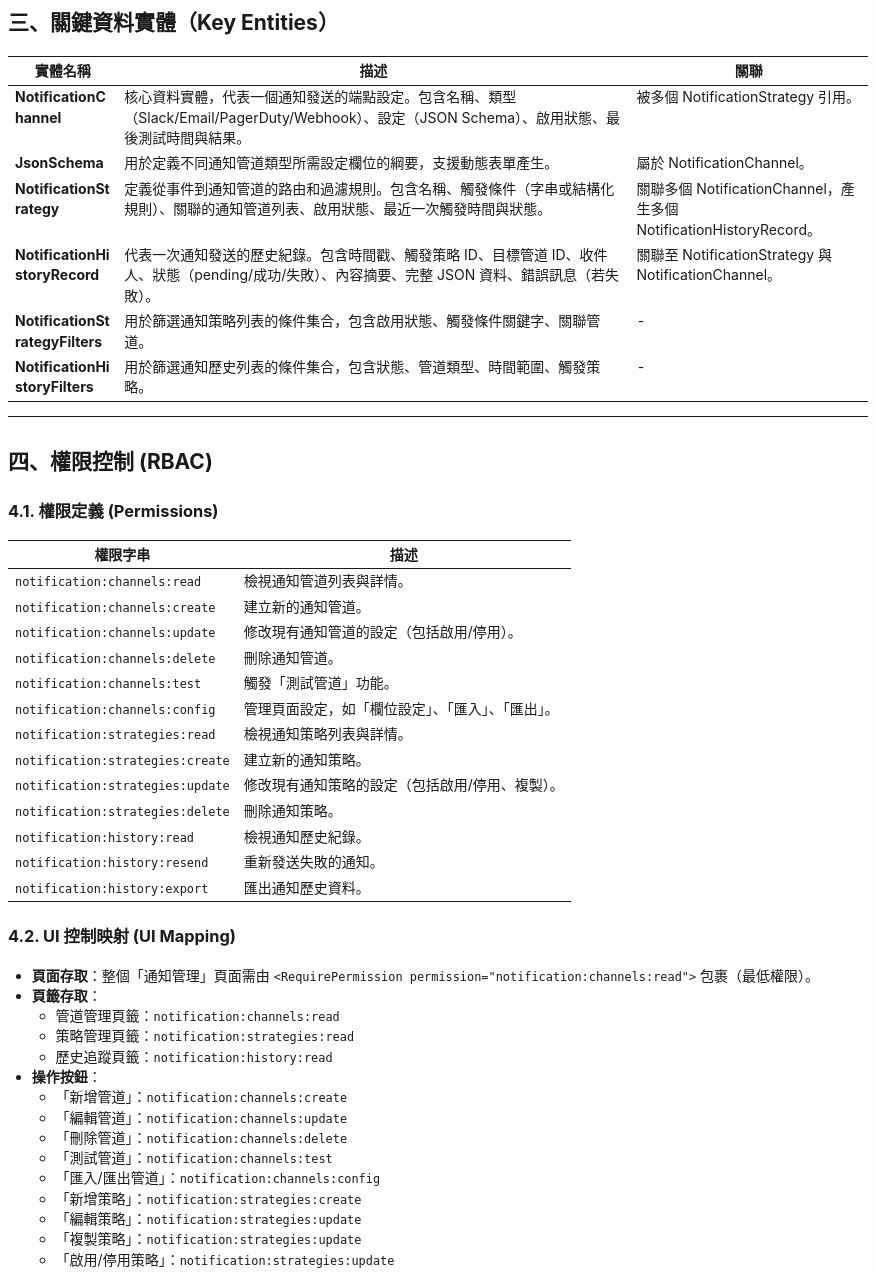 
## 三、關鍵資料實體（Key Entities）

| 實體名稱 | 描述 | 關聯 |
|-----------|------|------|
| **NotificationChannel** | 核心資料實體，代表一個通知發送的端點設定。包含名稱、類型（Slack/Email/PagerDuty/Webhook）、設定（JSON Schema）、啟用狀態、最後測試時間與結果。 | 被多個 NotificationStrategy 引用。 |
| **JsonSchema** | 用於定義不同通知管道類型所需設定欄位的綱要，支援動態表單產生。 | 屬於 NotificationChannel。 |
| **NotificationStrategy** | 定義從事件到通知管道的路由和過濾規則。包含名稱、觸發條件（字串或結構化規則）、關聯的通知管道列表、啟用狀態、最近一次觸發時間與狀態。 | 關聯多個 NotificationChannel，產生多個 NotificationHistoryRecord。 |
| **NotificationHistoryRecord** | 代表一次通知發送的歷史紀錄。包含時間戳、觸發策略 ID、目標管道 ID、收件人、狀態（pending/成功/失敗）、內容摘要、完整 JSON 資料、錯誤訊息（若失敗）。 | 關聯至 NotificationStrategy 與 NotificationChannel。 |
| **NotificationStrategyFilters** | 用於篩選通知策略列表的條件集合，包含啟用狀態、觸發條件關鍵字、關聯管道。 | - |
| **NotificationHistoryFilters** | 用於篩選通知歷史列表的條件集合，包含狀態、管道類型、時間範圍、觸發策略。 | - |

---

## 四、權限控制 (RBAC)

### 4.1. 權限定義 (Permissions)
| 權限字串 | 描述 |
|-----------|------|
| `notification:channels:read` | 檢視通知管道列表與詳情。 |
| `notification:channels:create` | 建立新的通知管道。 |
| `notification:channels:update` | 修改現有通知管道的設定（包括啟用/停用）。 |
| `notification:channels:delete` | 刪除通知管道。 |
| `notification:channels:test` | 觸發「測試管道」功能。 |
| `notification:channels:config` | 管理頁面設定，如「欄位設定」、「匯入」、「匯出」。 |
| `notification:strategies:read` | 檢視通知策略列表與詳情。 |
| `notification:strategies:create` | 建立新的通知策略。 |
| `notification:strategies:update` | 修改現有通知策略的設定（包括啟用/停用、複製）。 |
| `notification:strategies:delete` | 刪除通知策略。 |
| `notification:history:read` | 檢視通知歷史紀錄。 |
| `notification:history:resend` | 重新發送失敗的通知。 |
| `notification:history:export` | 匯出通知歷史資料。 |

### 4.2. UI 控制映射 (UI Mapping)
- **頁面存取**：整個「通知管理」頁面需由 `<RequirePermission permission="notification:channels:read">` 包裹（最低權限）。
- **頁籤存取**：
  - 管道管理頁籤：`notification:channels:read`
  - 策略管理頁籤：`notification:strategies:read`
  - 歷史追蹤頁籤：`notification:history:read`
- **操作按鈕**：
  - 「新增管道」：`notification:channels:create`
  - 「編輯管道」：`notification:channels:update`
  - 「刪除管道」：`notification:channels:delete`
  - 「測試管道」：`notification:channels:test`
  - 「匯入/匯出管道」：`notification:channels:config`
  - 「新增策略」：`notification:strategies:create`
  - 「編輯策略」：`notification:strategies:update`
  - 「複製策略」：`notification:strategies:update`
  - 「啟用/停用策略」：`notification:strategies:update`